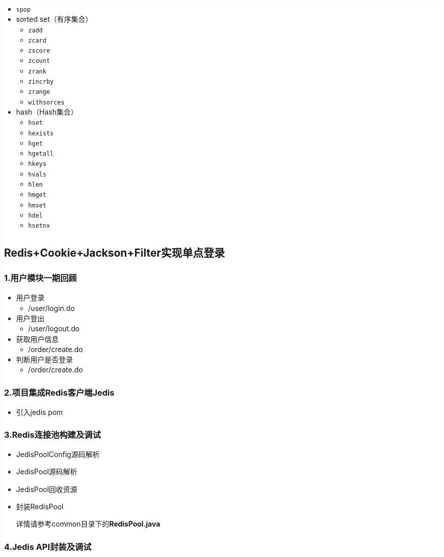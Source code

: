   - `spop`
- sorted set（有序集合）
  - `zadd`
  - `zcard`
  - `zscore`
  - `zcount`
  - `zrank`
  - `zincrby`
  - `zrange`
  - `withsorces`
- hash（Hash集合）
  - `hset`
  - `hexists`
  - `hget`
  - `hgetall`
  - `hkeys`
  - `hvals`
  - `hlen`
  - `hmget`
  - `hmset`
  - `hdel`
  - `hsetnx`

## Redis+Cookie+Jackson+Filter实现单点登录

### 1.用户模块一期回顾

* 用户登录
  * /user/login.do
* 用户登出
  * /user/logout.do
* 获取用户信息
  * /order/create.do
* 判断用户是否登录
  * /order/create.do

### 2.项目集成Redis客户端Jedis

* 引入jedis pom

### 3.Redis连接池构建及调试

* JedisPoolConfig源码解析

* JedisPool源码解析

* JedisPool回收资源

* 封装RedisPool

  详情请参考common目录下的**RedisPool.java**

### 4.Jedis API封装及调试
